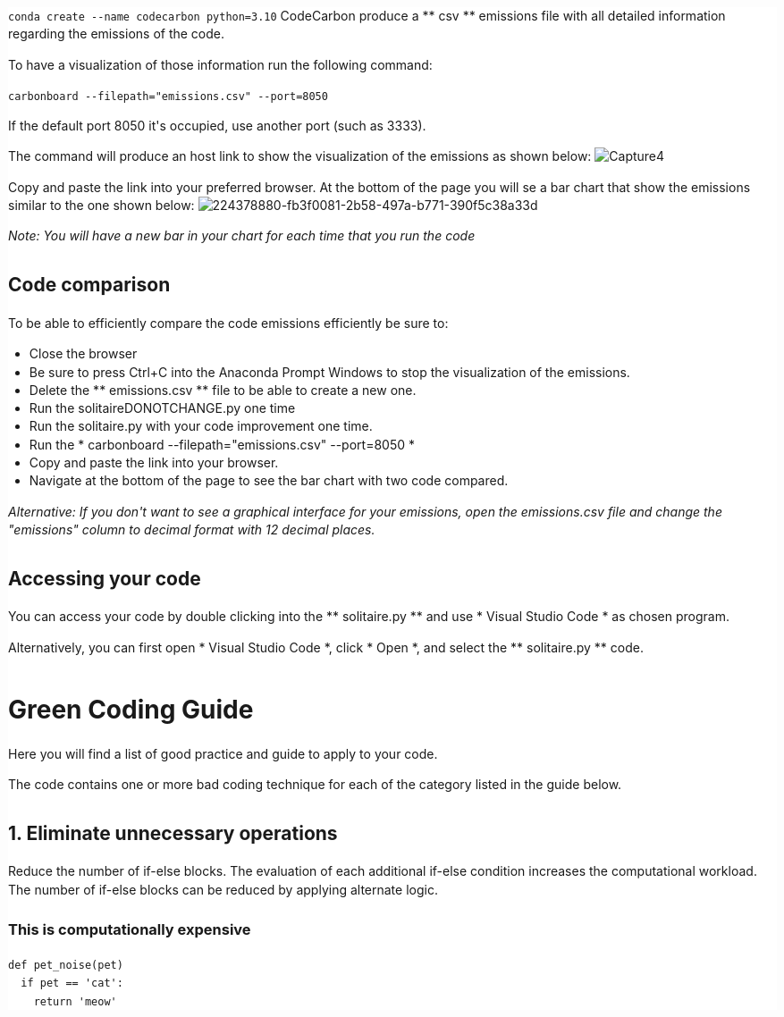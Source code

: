 ``` conda create --name codecarbon python=3.10 ```
CodeCarbon produce a ** csv ** emissions file with all detailed information regarding the emissions of the code.

To have a visualization of those information run the following command:

```carbonboard --filepath="emissions.csv" --port=8050```

If the default port 8050 it's occupied, use another port (such as 3333).

The command will produce an host link to show the visualization of the emissions as shown below:
![Capture4](https://user-images.githubusercontent.com/89920701/225894254-ee2c13a0-271c-47d5-b1bb-a124378d8f5c.PNG)

Copy and paste the link into your preferred  browser.
At the bottom of the page you will se a bar chart that show the emissions similar to the one shown below:
![224378880-fb3f0081-2b58-497a-b771-390f5c38a33d](https://user-images.githubusercontent.com/89920701/225897882-79d5daf7-b142-4795-9f14-12a1cde71b7a.png)

*Note: You will have a new bar in your chart for each time that you run the code*

## Code comparison

To be able to efficiently compare the code emissions efficiently be sure to:
- Close the browser
- Be sure to press Ctrl+C into the Anaconda Prompt Windows to stop the visualization of the emissions.
- Delete the ** emissions.csv ** file to be able to create a new one.
- Run the solitaireDONOTCHANGE.py one time
- Run the solitaire.py with your code improvement one time.
- Run the * carbonboard --filepath="emissions.csv" --port=8050 *
- Copy and paste the link into your browser.
- Navigate at the bottom of the page to see the bar chart with two code compared.

*Alternative: If you don't want to see a graphical interface for your emissions, open the emissions.csv file and change the "emissions" column to decimal format with 12 decimal places.*

## Accessing your code

You can access your code by double clicking into the ** solitaire.py ** and use * Visual Studio Code * as chosen program.

Alternatively, you can first open * Visual Studio Code *, click * Open *, and select the ** solitaire.py ** code.

# Green Coding Guide

Here you will find a list of good practice and guide to apply to your code.

The code contains one or more bad coding technique for each of the category listed in the guide below.

## 1. Eliminate unnecessary operations

Reduce the number of if-else blocks. The evaluation of each additional if-else condition increases the computational workload. 
The number of if-else blocks can be reduced by applying alternate logic.

### This is computationally expensive
```
def pet_noise(pet)
  if pet == 'cat':
    return 'meow'